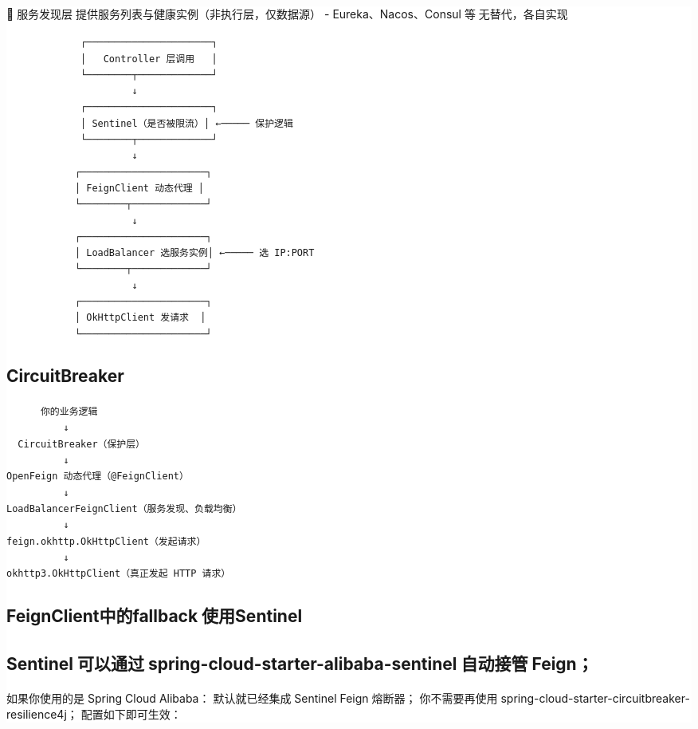   📡 服务发现层	     提供服务列表与健康实例（非执行层，仅数据源）          	- Eureka、Nacos、Consul 等	           无替代，各自实现


                 ┌──────────────────────┐
                 │   Controller 层调用   │
                 └────────┬─────────────┘
                          ↓
                 ┌──────────────────────┐
                 │ Sentinel（是否被限流）│ ←───── 保护逻辑
                 └────────┬─────────────┘
                          ↓
                ┌──────────────────────┐
                │ FeignClient 动态代理 │
                └────────┬─────────────┘
                          ↓
                ┌──────────────────────┐
                │ LoadBalancer 选服务实例│ ←───── 选 IP:PORT
                └────────┬─────────────┘
                          ↓
                ┌──────────────────────┐
                │ OkHttpClient 发请求  │
                └──────────────────────┘


## CircuitBreaker

          你的业务逻辑
              ↓
      CircuitBreaker（保护层）
              ↓   
    OpenFeign 动态代理（@FeignClient）
              ↓
    LoadBalancerFeignClient（服务发现、负载均衡）
              ↓
    feign.okhttp.OkHttpClient（发起请求）
              ↓
    okhttp3.OkHttpClient（真正发起 HTTP 请求）

## FeignClient中的fallback 使用Sentinel
```

```
 


## Sentinel 可以通过 spring-cloud-starter-alibaba-sentinel 自动接管 Feign；

如果你使用的是 Spring Cloud Alibaba：
默认就已经集成 Sentinel Feign 熔断器；
你不需要再使用 spring-cloud-starter-circuitbreaker-resilience4j；
配置如下即可生效：
